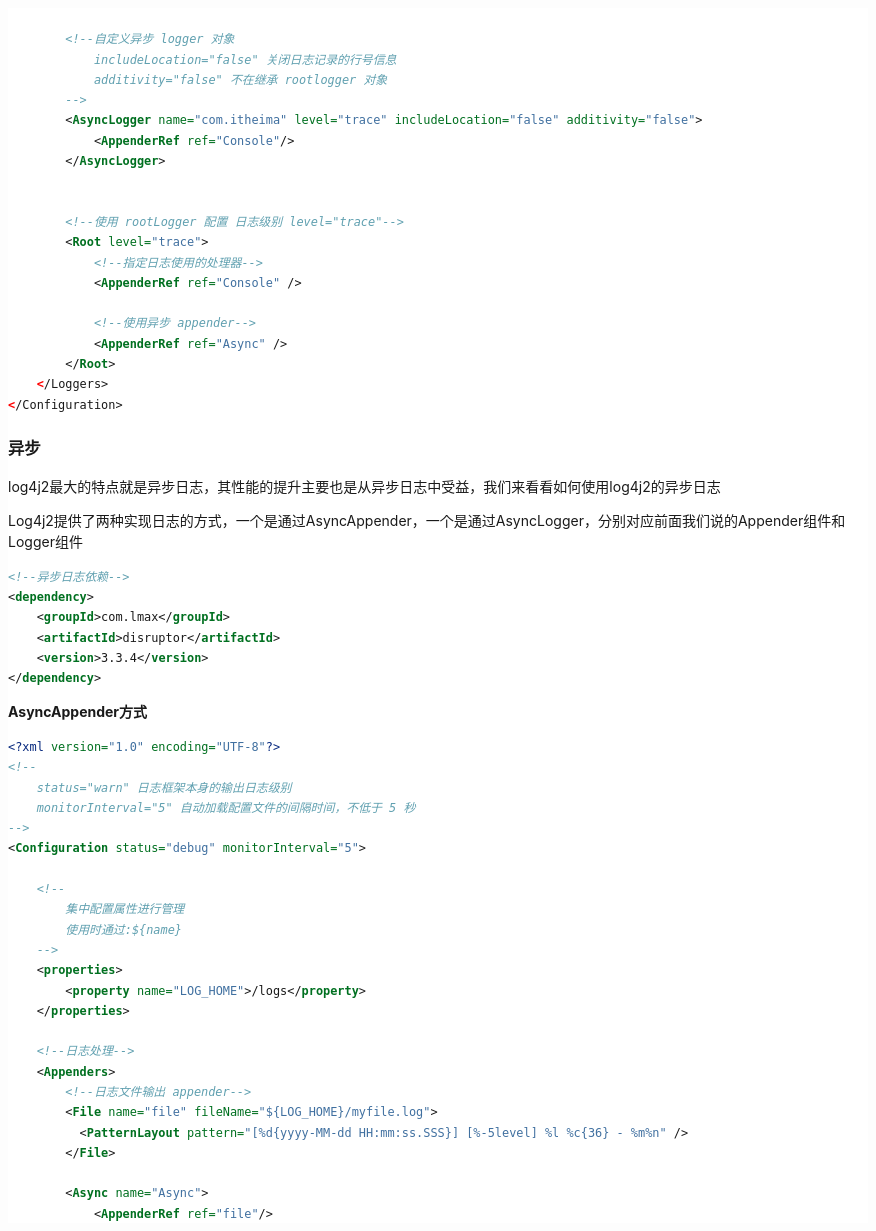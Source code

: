 ```xml

        <!--自定义异步 logger 对象
            includeLocation="false" 关闭日志记录的行号信息
            additivity="false" 不在继承 rootlogger 对象
        -->
        <AsyncLogger name="com.itheima" level="trace" includeLocation="false" additivity="false">
            <AppenderRef ref="Console"/>
        </AsyncLogger>


        <!--使用 rootLogger 配置 日志级别 level="trace"-->
        <Root level="trace">
            <!--指定日志使用的处理器-->
            <AppenderRef ref="Console" />

            <!--使用异步 appender-->
            <AppenderRef ref="Async" />
        </Root>
    </Loggers>
</Configuration>
```

### 异步

log4j2最大的特点就是异步日志，其性能的提升主要也是从异步日志中受益，我们来看看如何使用log4j2的异步日志

Log4j2提供了两种实现日志的方式，一个是通过AsyncAppender，一个是通过AsyncLogger，分别对应前面我们说的Appender组件和Logger组件

```xml
<!--异步日志依赖-->
<dependency>
    <groupId>com.lmax</groupId>
    <artifactId>disruptor</artifactId>
    <version>3.3.4</version>
</dependency>
```



 **AsyncAppender方式**

```xml
<?xml version="1.0" encoding="UTF-8"?>
<!--
    status="warn" 日志框架本身的输出日志级别
    monitorInterval="5" 自动加载配置文件的间隔时间，不低于 5 秒
-->
<Configuration status="debug" monitorInterval="5">

    <!--
        集中配置属性进行管理
        使用时通过:${name}
    -->
    <properties>
        <property name="LOG_HOME">/logs</property>
    </properties>

    <!--日志处理-->
    <Appenders>
        <!--日志文件输出 appender-->
        <File name="file" fileName="${LOG_HOME}/myfile.log">
          <PatternLayout pattern="[%d{yyyy-MM-dd HH:mm:ss.SSS}] [%-5level] %l %c{36} - %m%n" />
        </File>

        <Async name="Async">
            <AppenderRef ref="file"/>
```